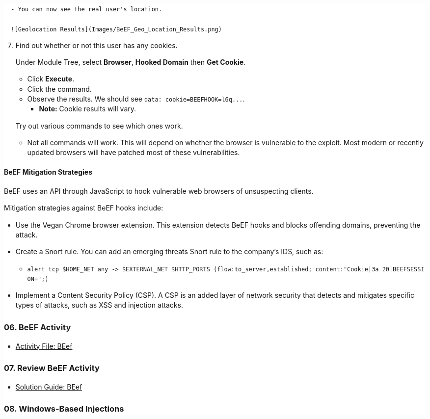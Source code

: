       
      - You can now see the real user's location.
         
      ![Geolocation Results](Images/BeEF_Geo_Location_Results.png)
      
 
7. Find out whether or not this user has any cookies.

   Under Module Tree, select **Browser**, **Hooked Domain** then **Get Cookie**.
   
      - Click **Execute**.
      - Click the command.
      - Observe the results. We should see `data: cookie=BEEFHOOK=l6q...`.
        - **Note:** Cookie results will vary. 
   
   Try out various commands to see which ones work.

    - Not all commands will work. This will depend on whether the browser is vulnerable to the exploit. Most modern or recently updated browsers will have patched most of these vulnerabilities.

#### BeEF Mitigation Strategies

BeEF uses an API through JavaScript to hook vulnerable web browsers of unsuspecting clients.

Mitigation strategies against BeEF hooks include:

- Use the Vegan Chrome browser extension. This extension detects BeEF hooks and blocks offending domains, preventing the attack.
   
- Create a Snort rule. You can add an emerging threats Snort rule to the company’s IDS, such as:

   - `alert tcp $HOME_NET any -> $EXTERNAL_NET $HTTP_PORTS (flow:to_server,established; content:"Cookie|3a 20|BEEFSESSION=";)`

- Implement a Content Security Policy (CSP). A CSP is an added layer of network security that detects and mitigates specific types of attacks, such as XSS and injection attacks. 


### 06.  BeEF Activity

- [Activity File: BEef](Activities/07_BeEf/Unsolved/README.com)


### 07. Review BeEF Activity

- [Solution Guide: BEef](Activities/07_BeEf/Solved/README.com)

### 08. Windows-Based Injections 
